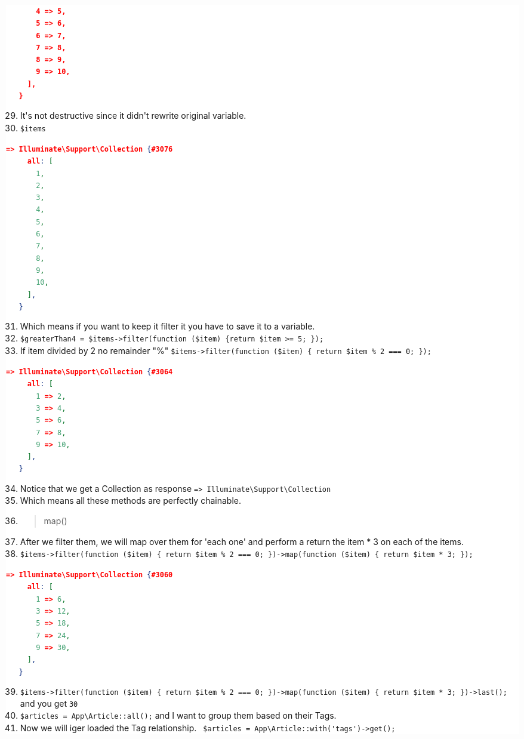 ```json
       4 => 5,
       5 => 6,
       6 => 7,
       7 => 8,
       8 => 9,
       9 => 10,
     ],
   }
```
29. It's not destructive since it didn't rewrite original variable.
30. `$items`
```json
=> Illuminate\Support\Collection {#3076
     all: [
       1,
       2,
       3,
       4,
       5,
       6,
       7,
       8,
       9,
       10,
     ],
   }
```
31. Which means if you want to keep it filter it you have to save it to a variable.
32. `$greaterThan4 = $items->filter(function ($item) {return $item >= 5; });`
33. If item divided by 2 no remainder "%" `$items->filter(function ($item) { return $item % 2 === 0; });`
```json
=> Illuminate\Support\Collection {#3064
     all: [
       1 => 2,
       3 => 4,
       5 => 6,
       7 => 8,
       9 => 10,
     ],
   }
```
34. Notice that we get a Collection as response `=> Illuminate\Support\Collection `
35. Which means all these methods are perfectly chainable.
36. > map()
37. After we filter them, we will map over them for 'each one' and perform a return the item * 3 on each of the items.
38. `$items->filter(function ($item) { return $item % 2 === 0; })->map(function ($item) { return $item * 3; });`
```json
=> Illuminate\Support\Collection {#3060
     all: [
       1 => 6,
       3 => 12,
       5 => 18,
       7 => 24,
       9 => 30,
     ],
   }
```
39. `$items->filter(function ($item) { return $item % 2 === 0; })->map(function ($item) { return $item * 3; })->last();` and you get `30`
40. `$articles = App\Article::all();` and I want to group them based on their Tags.
41. Now we will iger loaded the Tag relationship. ` $articles = App\Article::with('tags')->get();`